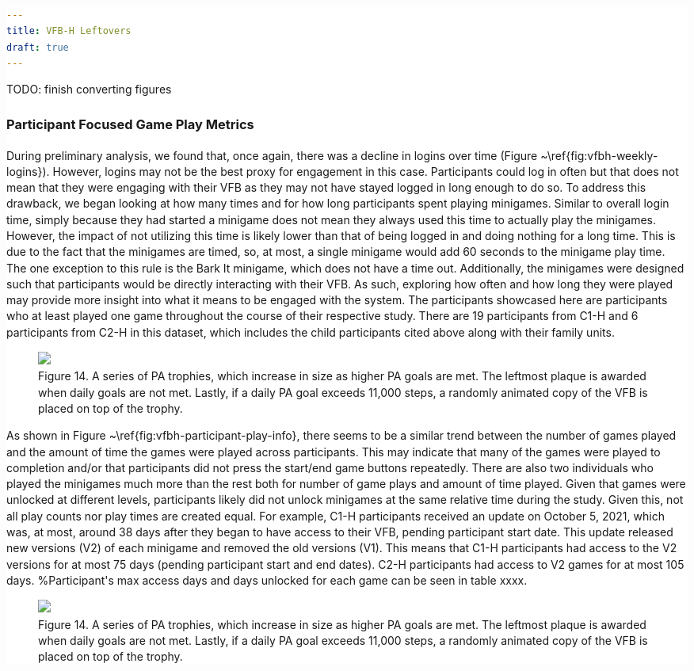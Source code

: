 ```yaml
---
title: VFB-H Leftovers
draft: true
---
```


TODO: finish converting figures

### Participant Focused Game Play Metrics

During preliminary analysis, we found that, once again, there was a decline in logins over time (Figure ~\ref{fig:vfbh-weekly-logins}). However, logins may not be the best proxy for engagement in this case. Participants could log in often but that does not mean that they were engaging with their VFB as they may not have stayed logged in long enough to do so. To address this drawback, we began looking at how many times and for how long participants spent playing minigames. Similar to overall login time, simply because they had started a minigame does not mean they always used this time to actually play the minigames. However, the impact of not utilizing this time is likely lower than that of being logged in and doing nothing for a long time. This is due to the fact that the minigames are timed, so, at most, a single minigame would add 60 seconds to the minigame play time. The one exception to this rule is the Bark It minigame, which does not have a time out. Additionally, the minigames were designed such that participants would be directly interacting with their VFB. As such, exploring how often and how long they were played may provide more insight into what it means to be engaged with the system. The participants showcased here are participants who at least played one game throughout the course of their respective study. There are 19 participants from C1-H and 6 participants from C2-H in this dataset, which includes the child participants cited above along with their family units.

<figure>
  <img class=scale-h50 src="vfbH_Trophy_Sizing.png">
  <figcaption>Figure 14. A series of PA trophies, which increase in size as higher PA goals are met. The leftmost plaque is awarded when daily goals are not met. Lastly, if a daily PA goal exceeds 11,000 steps, a randomly animated copy of the VFB is placed on top of the trophy.</figcaption>
</figure>


As shown in Figure ~\ref{fig:vfbh-participant-play-info}, there seems to be a similar trend between the number of games played and the amount of time the games were played across participants. This may indicate that many of the games were played to completion and/or that participants did not press the start/end game buttons repeatedly. There are also two individuals who played the minigames much more than the rest both for number of game plays and amount of time played. Given that games were unlocked at different levels, participants likely did not unlock minigames at the same relative time during the study. Given this, not all play counts nor play times are created equal. For example, C1-H participants received an update on October 5, 2021, which was, at most, around 38 days after they began to have access to their VFB, pending participant start date. This update released new versions (V2) of each minigame and removed the old versions (V1). This means that C1-H participants had access to the V2 versions for at most 75 days (pending participant start and end dates). C2-H participants had access to V2 games for at most 105 days. %Participant's max access days and days unlocked for each game can be seen in table xxxx.

<figure>
  <img class=scale-h50 src="vfbH_Trophy_Sizing.png">
  <figcaption>Figure 14. A series of PA trophies, which increase in size as higher PA goals are met. The leftmost plaque is awarded when daily goals are not met. Lastly, if a daily PA goal exceeds 11,000 steps, a randomly animated copy of the VFB is placed on top of the trophy.</figcaption>
</figure>
